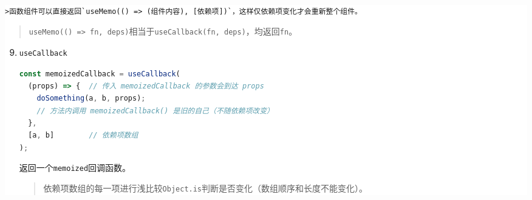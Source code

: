     >函数组件可以直接返回`useMemo(() => (组件内容), [依赖项])`，这样仅依赖项变化才会重新整个组件。

>`useMemo(() => fn, deps)`相当于`useCallback(fn, deps)`，均返回`fn`。

9. `useCallback`

    ```jsx
    const memoizedCallback = useCallback(
      (props) => {  // 传入 memoizedCallback 的参数会到达 props
        doSomething(a, b, props);
        // 方法内调用 memoizedCallback() 是旧的自己（不随依赖项改变）
      },
      [a, b]        // 依赖项数组
    );
    ```

    返回一个`memoized`回调函数。

    >依赖项数组的每一项进行浅比较`Object.is`判断是否变化（数组顺序和长度不能变化）。


